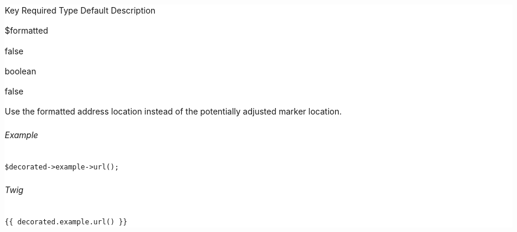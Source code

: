 <thead>

<tr>

<th>Key</th>

<th>Required</th>

<th>Type</th>

<th>Default</th>

<th>Description</th>

</tr>

</thead>

<tbody>

<tr>

<td>

$formatted

</td>

<td>

false

</td>

<td>

boolean

</td>

<td>

false

</td>

<td>

Use the formatted address location instead of the potentially adjusted marker location.

</td>

</tr>

</tbody>

</table>

###### Example

    $decorated->example->url();

###### Twig

    {{ decorated.example.url() }}
